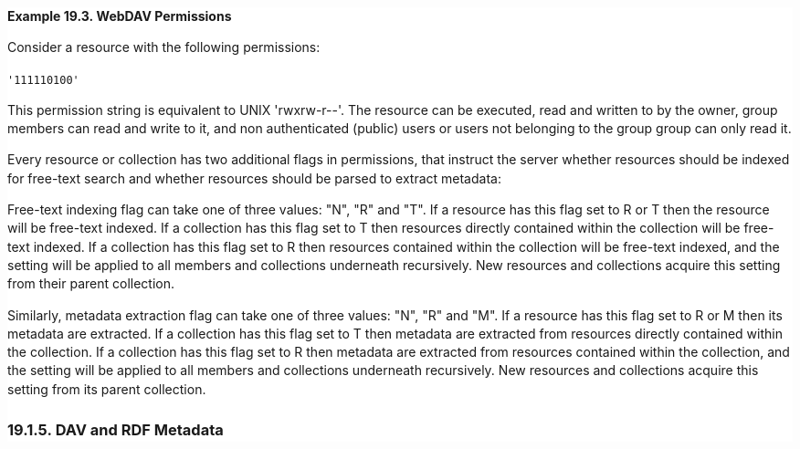<div id="id65502" class="example">

**Example 19.3. WebDAV Permissions**

<div class="example-contents">

Consider a resource with the following permissions:

``` screen
'111110100'
```

This permission string is equivalent to UNIX 'rwxrw-r--'. The resource
can be executed, read and written to by the owner, group members can
read and write to it, and non authenticated (public) users or users not
belonging to the group group can only read it.

</div>

</div>

  

Every resource or collection has two additional flags in permissions,
that instruct the server whether resources should be indexed for
free-text search and whether resources should be parsed to extract
metadata:

Free-text indexing flag can take one of three values: "N", "R" and "T".
If a resource has this flag set to R or T then the resource will be
free-text indexed. If a collection has this flag set to T then resources
directly contained within the collection will be free-text indexed. If a
collection has this flag set to R then resources contained within the
collection will be free-text indexed, and the setting will be applied to
all members and collections underneath recursively. New resources and
collections acquire this setting from their parent collection.

Similarly, metadata extraction flag can take one of three values: "N",
"R" and "M". If a resource has this flag set to R or M then its metadata
are extracted. If a collection has this flag set to T then metadata are
extracted from resources directly contained within the collection. If a
collection has this flag set to R then metadata are extracted from
resources contained within the collection, and the setting will be
applied to all members and collections underneath recursively. New
resources and collections acquire this setting from its parent
collection.

</div>

<div id="davrdfmetadata" class="section">

<div class="titlepage">

<div>

<div>

### 19.1.5. DAV and RDF Metadata
